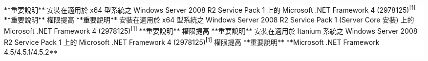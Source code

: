 </td>
<td style="border:1px solid black;">
**重要說明**

</td>
</tr>
<tr>
<td style="border:1px solid black;">
安裝在適用於 x64 型系統之 Windows Server 2008 R2 Service Pack 1 上的 Microsoft .NET Framework 4  
(2978125)<sup>[1]</sup>

</td>
<td style="border:1px solid black;">
**重要說明**  
權限提高

</td>
<td style="border:1px solid black;">
**重要說明**

</td>
</tr>
<tr>
<td style="border:1px solid black;">
安裝在適用於 x64 型系統之 Windows Server 2008 R2 Service Pack 1 (Server Core 安裝) 上的 Microsoft .NET Framework 4  
(2978125)<sup>[1]</sup>

</td>
<td style="border:1px solid black;">
**重要說明**  
權限提高

</td>
<td style="border:1px solid black;">
**重要說明**

</td>
</tr>
<tr>
<td style="border:1px solid black;">
安裝在適用於 Itanium 系統之 Windows Server 2008 R2 Service Pack 1 上的 Microsoft .NET Framework 4  
(2978125)<sup>[1]</sup>

</td>
<td style="border:1px solid black;">
權限提高

</td>
<td style="border:1px solid black;">
**重要說明**

</td>
</tr>
<tr>
<td style="border:1px solid black;" colspan="3">
**Microsoft .NET Framework 4.5/4.5.1/4.5.2**
